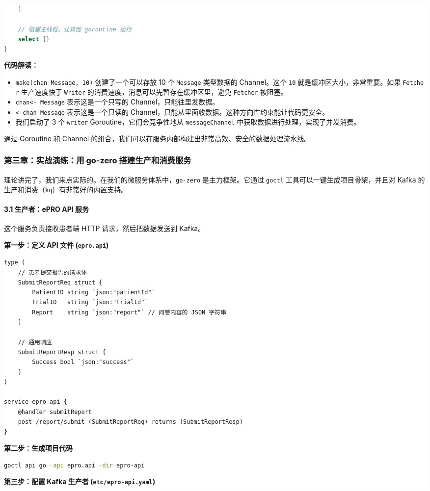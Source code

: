```go
	}

	// 阻塞主线程，让其他 goroutine 运行
	select {}
}
```

**代码解读：**

*   `make(chan Message, 10)` 创建了一个可以存放 10 个 `Message` 类型数据的 Channel。这个 `10` 就是缓冲区大小，非常重要。如果 `Fetcher` 生产速度快于 `Writer` 的消费速度，消息可以先暂存在缓冲区里，避免 `Fetcher` 被阻塞。
*   `chan<- Message` 表示这是一个只写的 Channel，只能往里发数据。
*   `<-chan Message` 表示这是一个只读的 Channel，只能从里面收数据。这种方向性约束能让代码更安全。
*   我们启动了 3 个 `writer` Goroutine，它们会竞争性地从 `messageChannel` 中获取数据进行处理，实现了并发消费。

通过 Goroutine 和 Channel 的组合，我们可以在服务内部构建出非常高效、安全的数据处理流水线。

### 第三章：实战演练：用 go-zero 搭建生产和消费服务

理论讲完了，我们来点实际的。在我们的微服务体系中，`go-zero` 是主力框架。它通过 `goctl` 工具可以一键生成项目骨架，并且对 Kafka 的生产和消费（`kq`）有非常好的内置支持。

#### 3.1 生产者：ePRO API 服务

这个服务负责接收患者端 HTTP 请求，然后把数据发送到 Kafka。

**第一步：定义 API 文件 (`epro.api`)**

```api
type (
	// 患者提交报告的请求体
	SubmitReportReq struct {
		PatientID string `json:"patientId"`
		TrialID   string `json:"trialId"`
		Report    string `json:"report"` // 问卷内容的 JSON 字符串
	}

	// 通用响应
	SubmitReportResp struct {
		Success bool `json:"success"`
	}
)

service epro-api {
	@handler submitReport
	post /report/submit (SubmitReportReq) returns (SubmitReportResp)
}
```

**第二步：生成项目代码**

```bash
goctl api go -api epro.api -dir epro-api
```

**第三步：配置 Kafka 生产者 (`etc/epro-api.yaml`)**
